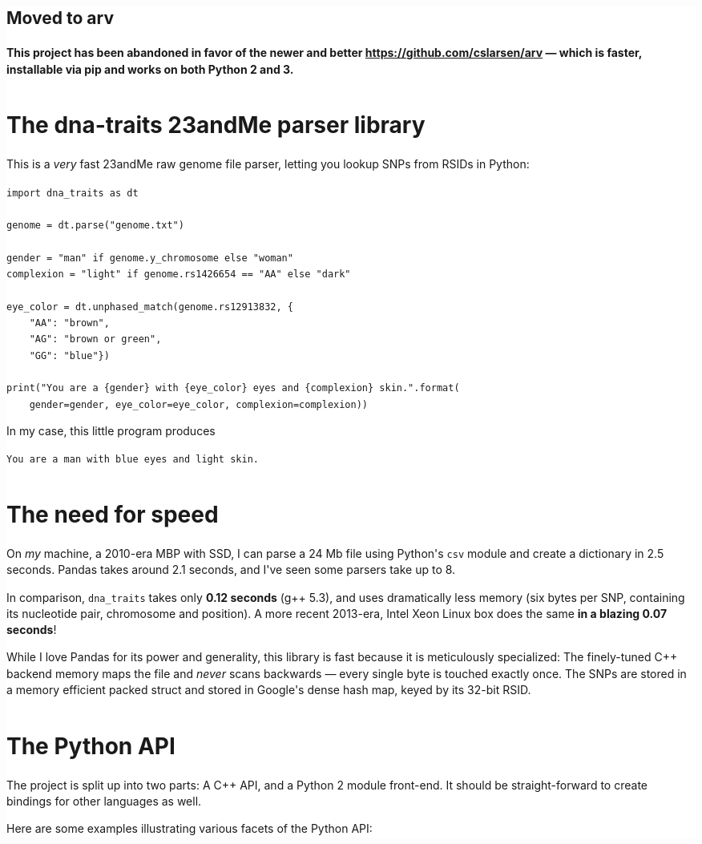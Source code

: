 Moved to arv
------------

**This project has been abandoned in favor of the newer and better
https://github.com/cslarsen/arv — which is faster, installable via pip and
works on both Python 2 and 3.**

The dna-traits 23andMe parser library
=====================================


This is a *very* fast 23andMe raw genome file parser, letting you lookup SNPs
from RSIDs in Python:

    import dna_traits as dt

    genome = dt.parse("genome.txt")

    gender = "man" if genome.y_chromosome else "woman"
    complexion = "light" if genome.rs1426654 == "AA" else "dark"

    eye_color = dt.unphased_match(genome.rs12913832, {
        "AA": "brown",
        "AG": "brown or green",
        "GG": "blue"})

    print("You are a {gender} with {eye_color} eyes and {complexion} skin.".format(
        gender=gender, eye_color=eye_color, complexion=complexion))

In my case, this little program produces

    You are a man with blue eyes and light skin.

The need for speed
==================

On *my* machine, a 2010-era MBP with SSD, I can parse a 24 Mb file using
Python's `csv` module and create a dictionary in 2.5 seconds. Pandas takes
around 2.1 seconds, and I've seen some parsers take up to 8.

In comparison, `dna_traits` takes only **0.12 seconds** (g++ 5.3), and uses
dramatically less memory (six bytes per SNP, containing its nucleotide pair,
chromosome and position). A more recent 2013-era, Intel Xeon Linux box does the
same **in a blazing 0.07 seconds**!

While I love Pandas for its power and generality, this library is fast because
it is meticulously specialized:  The finely-tuned C++ backend memory maps the
file and *never* scans backwards — every single byte is touched exactly once.
The SNPs are stored in a memory efficient packed struct and stored in Google's
dense hash map, keyed by its 32-bit RSID.

The Python API
==============

The project is split up into two parts: A C++ API, and a Python 2 module
front-end. It should be straight-forward to create bindings for other languages
as well.

Here are some examples illustrating various facets of the Python API:
